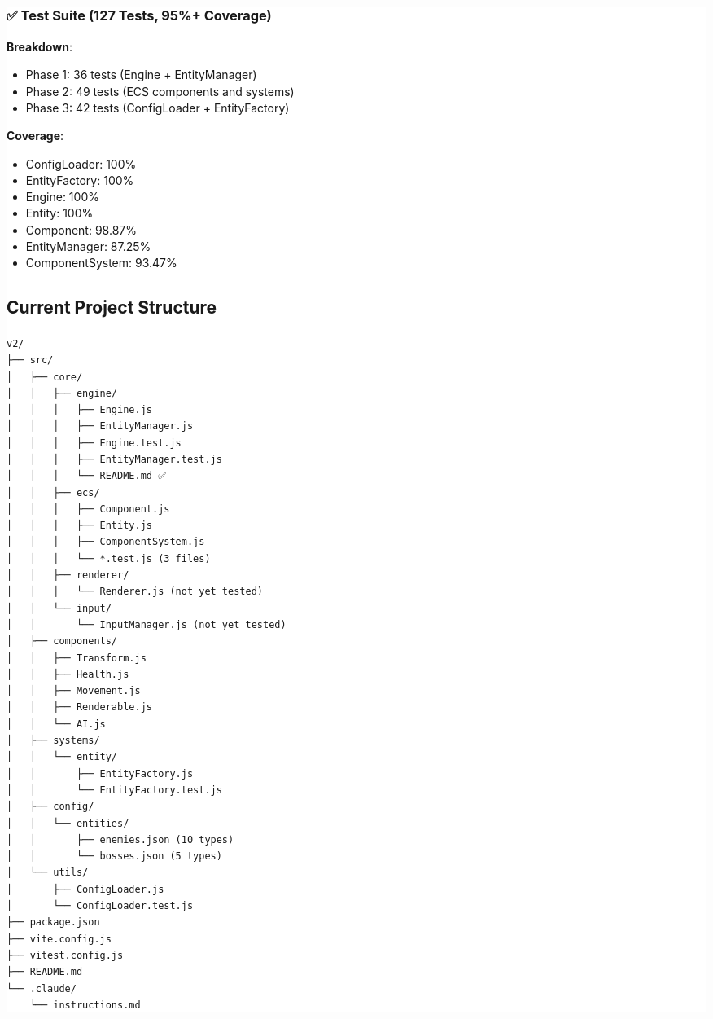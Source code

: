 ### ✅ Test Suite (127 Tests, 95%+ Coverage)

**Breakdown**:
- Phase 1: 36 tests (Engine + EntityManager)
- Phase 2: 49 tests (ECS components and systems)
- Phase 3: 42 tests (ConfigLoader + EntityFactory)

**Coverage**:
- ConfigLoader: 100%
- EntityFactory: 100%
- Engine: 100%
- Entity: 100%
- Component: 98.87%
- EntityManager: 87.25%
- ComponentSystem: 93.47%

## Current Project Structure

```
v2/
├── src/
│   ├── core/
│   │   ├── engine/
│   │   │   ├── Engine.js
│   │   │   ├── EntityManager.js
│   │   │   ├── Engine.test.js
│   │   │   ├── EntityManager.test.js
│   │   │   └── README.md ✅
│   │   ├── ecs/
│   │   │   ├── Component.js
│   │   │   ├── Entity.js
│   │   │   ├── ComponentSystem.js
│   │   │   └── *.test.js (3 files)
│   │   ├── renderer/
│   │   │   └── Renderer.js (not yet tested)
│   │   └── input/
│   │       └── InputManager.js (not yet tested)
│   ├── components/
│   │   ├── Transform.js
│   │   ├── Health.js
│   │   ├── Movement.js
│   │   ├── Renderable.js
│   │   └── AI.js
│   ├── systems/
│   │   └── entity/
│   │       ├── EntityFactory.js
│   │       └── EntityFactory.test.js
│   ├── config/
│   │   └── entities/
│   │       ├── enemies.json (10 types)
│   │       └── bosses.json (5 types)
│   └── utils/
│       ├── ConfigLoader.js
│       └── ConfigLoader.test.js
├── package.json
├── vite.config.js
├── vitest.config.js
├── README.md
└── .claude/
    └── instructions.md
```

